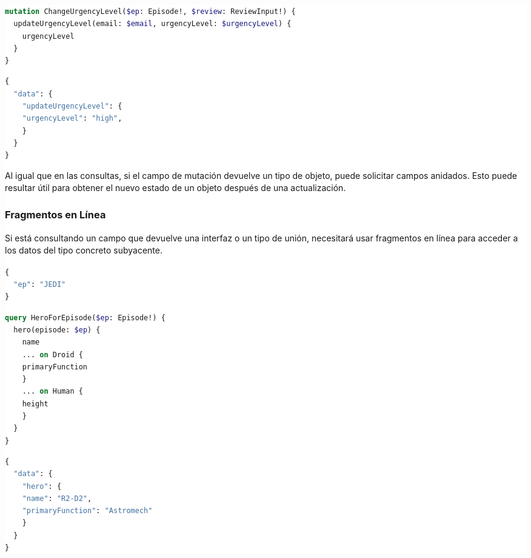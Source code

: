 ```graphql title="Input"
mutation ChangeUrgencyLevel($ep: Episode!, $review: ReviewInput!) {
  updateUrgencyLevel(email: $email, urgencyLevel: $urgencyLevel) {
	urgencyLevel
  }
}
```

```graphql title="Output"
{
  "data": {
	"updateUrgencyLevel": {
  	"urgencyLevel": "high",
	}
  }
}
```

Al igual que en las consultas, si el campo de mutación devuelve un tipo de objeto, puede solicitar campos anidados. Esto puede resultar útil para obtener el nuevo estado de un objeto después de una actualización.


### Fragmentos en Línea

Si está consultando un campo que devuelve una interfaz o un tipo de unión, necesitará usar fragmentos en línea para acceder a los datos del tipo concreto subyacente.

```graphql title="Variables"
{
  "ep": "JEDI"
}
```

```graphql title="Input"
query HeroForEpisode($ep: Episode!) {
  hero(episode: $ep) {
	name
	... on Droid {
  	primaryFunction
	}
	... on Human {
  	height
	}
  }
}
```

```graphql title="Output"
{
  "data": {
	"hero": {
  	"name": "R2-D2",
  	"primaryFunction": "Astromech"
	}
  }
}
```
